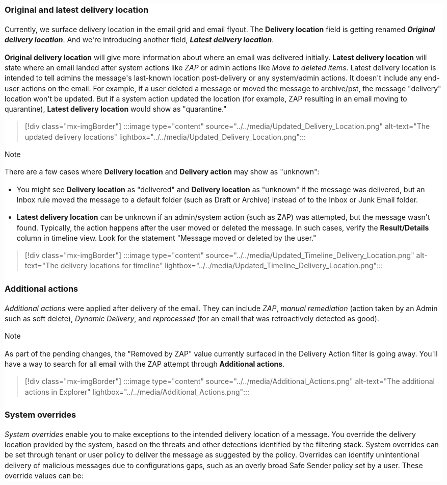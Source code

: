 ### Original and latest delivery location

Currently, we surface delivery location in the email grid and email flyout. The **Delivery location** field is getting renamed ***Original delivery location***. And we're introducing another field, ***Latest delivery location***.

**Original delivery location** will give more information about where an email was delivered initially. **Latest delivery location** will state where an email landed after system actions like *ZAP* or admin actions like *Move to deleted items*. Latest delivery location is intended to tell admins the message's last-known location post-delivery or any system/admin actions. It doesn't include any end-user actions on the email. For example, if a user deleted a message or moved the message to archive/pst, the message "delivery" location won't be updated. But if a system action updated the location (for example, ZAP resulting in an email moving to quarantine), **Latest delivery location** would show as "quarantine."

> [!div class="mx-imgBorder"]
> :::image type="content" source="../../media/Updated_Delivery_Location.png" alt-text="The updated delivery locations" lightbox="../../media/Updated_Delivery_Location.png":::

> [!NOTE]
> There are a few cases where **Delivery location** and **Delivery action** may show as "unknown":
>
> - You might see **Delivery location** as "delivered" and **Delivery location** as "unknown" if the message was delivered, but an Inbox rule moved the message to a default folder (such as Draft or Archive) instead of to the Inbox or Junk Email folder.
>
> - **Latest delivery location** can be unknown if an admin/system action (such as ZAP) was attempted, but the message wasn't found. Typically, the action happens after the user  moved or deleted the message. In such cases, verify the **Result/Details** column in timeline view. Look for the statement "Message moved or deleted by the user."

> [!div class="mx-imgBorder"]
> :::image type="content" source="../../media/Updated_Timeline_Delivery_Location.png" alt-text="The delivery locations for timeline" lightbox="../../media/Updated_Timeline_Delivery_Location.png":::

### Additional actions

*Additional actions* were applied after delivery of the email. They can include *ZAP*, *manual remediation* (action taken by an Admin such as soft delete), *Dynamic Delivery*, and *reprocessed* (for an email that was retroactively detected as good).

> [!NOTE]
> As part of the pending changes, the "Removed by ZAP" value currently surfaced in the Delivery Action filter is going away. You'll have a way to search for all email with the ZAP attempt through **Additional actions**.

> [!div class="mx-imgBorder"]
> :::image type="content" source="../../media/Additional_Actions.png" alt-text="The additional actions in Explorer" lightbox="../../media/Additional_Actions.png":::

### System overrides

*System overrides* enable you to make exceptions to the intended delivery location of a message. You override the delivery location provided by the system, based on the threats and other detections identified by the filtering stack. System overrides can be set through tenant or user policy to deliver the message as suggested by the policy. Overrides can identify unintentional delivery of malicious messages due to configurations gaps, such as an overly broad Safe Sender policy set by a user. These override values can be:
